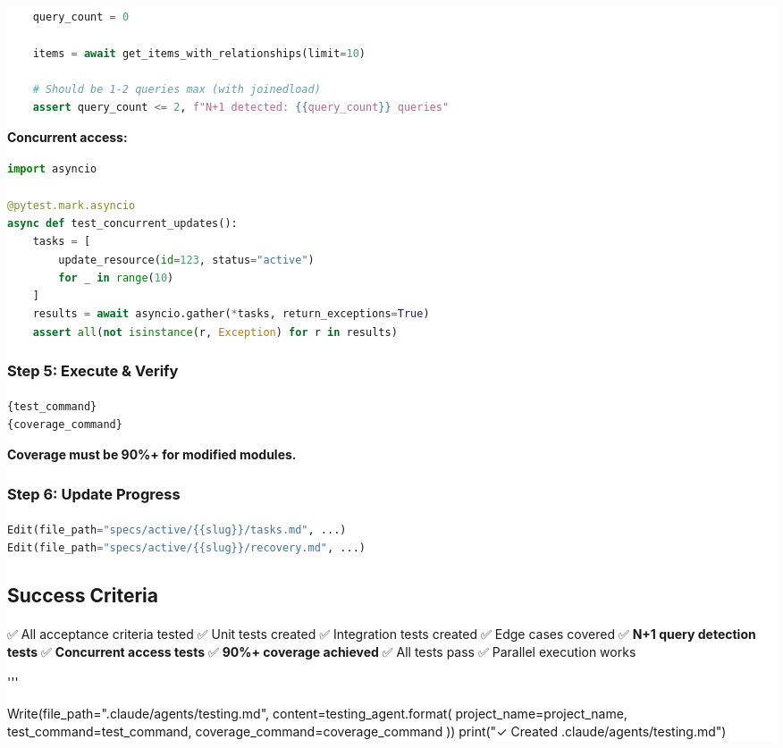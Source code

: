 ```python
    query_count = 0

    items = await get_items_with_relationships(limit=10)

    # Should be 1-2 queries max (with joinedload)
    assert query_count <= 2, f"N+1 detected: {{query_count}} queries"
```

**Concurrent access:**

```python
import asyncio

@pytest.mark.asyncio
async def test_concurrent_updates():
    tasks = [
        update_resource(id=123, status="active")
        for _ in range(10)
    ]
    results = await asyncio.gather(*tasks, return_exceptions=True)
    assert all(not isinstance(r, Exception) for r in results)
```

### Step 5: Execute & Verify

```bash
{test_command}
{coverage_command}
```

**Coverage must be 90%+ for modified modules.**

### Step 6: Update Progress

```python
Edit(file_path="specs/active/{{slug}}/tasks.md", ...)
Edit(file_path="specs/active/{{slug}}/recovery.md", ...)
```

## Success Criteria

✅ All acceptance criteria tested
✅ Unit tests created
✅ Integration tests created
✅ Edge cases covered
✅ **N+1 query detection tests**
✅ **Concurrent access tests**
✅ **90%+ coverage achieved**
✅ All tests pass
✅ Parallel execution works

'''

Write(file_path=".claude/agents/testing.md", content=testing_agent.format(
    project_name=project_name,
    test_command=test_command,
    coverage_command=coverage_command
))
print("✓ Created .claude/agents/testing.md")
